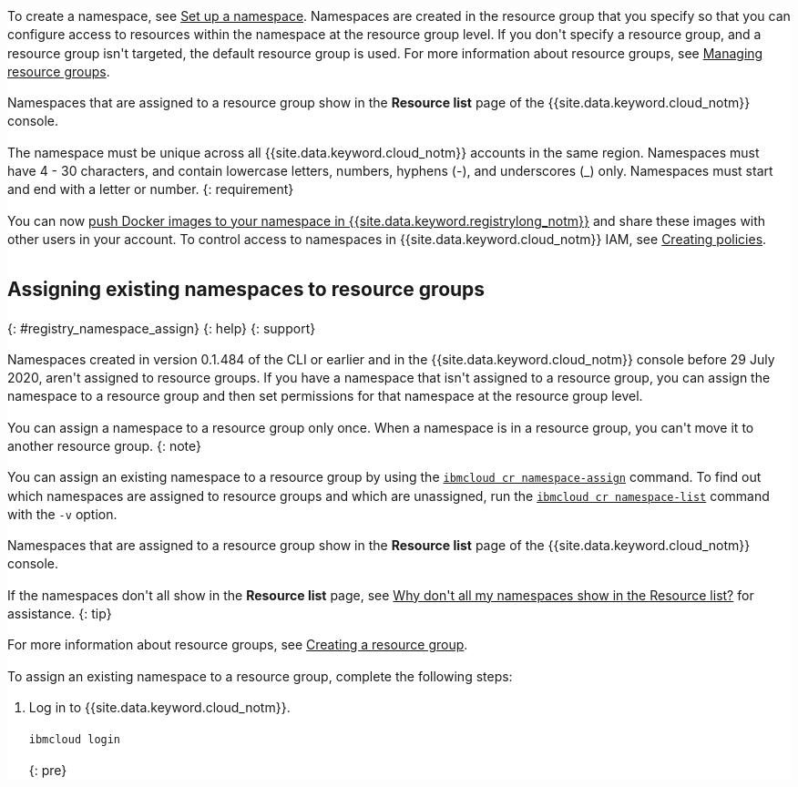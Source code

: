 To create a namespace, see [Set up a namespace](/docs/Registry?topic=Registry-getting-started#gs_registry_namespace_add). Namespaces are created in the resource group that you specify so that you can configure access to resources within the namespace at the resource group level. If you don't specify a resource group, and a resource group isn't targeted, the default resource group is used. For more information about resource groups, see [Managing resource groups](/docs/account?topic=account-rgs).

Namespaces that are assigned to a resource group show in the **Resource list** page of the {{site.data.keyword.cloud_notm}} console.

The namespace must be unique across all {{site.data.keyword.cloud_notm}} accounts in the same region. Namespaces must have 4 - 30 characters, and contain lowercase letters, numbers, hyphens (-), and underscores (_) only. Namespaces must start and end with a letter or number.
{: requirement}

You can now [push Docker images to your namespace in {{site.data.keyword.registrylong_notm}}](/docs/Registry?topic=Registry-registry_images_#registry_images_pushing_namespace) and share these images with other users in your account. To control access to namespaces in {{site.data.keyword.cloud_notm}} IAM, see [Creating policies](/docs/Registry?topic=Registry-user#create).

## Assigning existing namespaces to resource groups
{: #registry_namespace_assign}
{: help}
{: support}

Namespaces created in version 0.1.484 of the CLI or earlier and in the {{site.data.keyword.cloud_notm}} console before 29 July 2020, aren't assigned to resource groups. If you have a namespace that isn't assigned to a resource group, you can assign the namespace to a resource group and then set permissions for that namespace at the resource group level.

You can assign a namespace to a resource group only once. When a namespace is in a resource group, you can't move it to another resource group.
{: note}

You can assign an existing namespace to a resource group by using the [`ibmcloud cr namespace-assign`](/docs/Registry?topic=Registry-containerregcli#ic_cr_namespace_assign) command. To find out which namespaces are assigned to resource groups and which are unassigned, run the [`ibmcloud cr namespace-list`](/docs/Registry?topic=Registry-containerregcli#bx_cr_namespace_list) command with the `-v` option.

Namespaces that are assigned to a resource group show in the **Resource list** page of the {{site.data.keyword.cloud_notm}} console.

If the namespaces don't all show in the **Resource list** page, see [Why don't all my namespaces show in the Resource list?](/docs/Registry?topic=Registry-troubleshoot-namespace-resource-list) for assistance.
{: tip}

For more information about resource groups, see [Creating a resource group](/docs/account?topic=account-rgs&interface=ui#create_rgs).

To assign an existing namespace to a resource group, complete the following steps:

1. Log in to {{site.data.keyword.cloud_notm}}.

    ```txt
    ibmcloud login
    ```
    {: pre}
